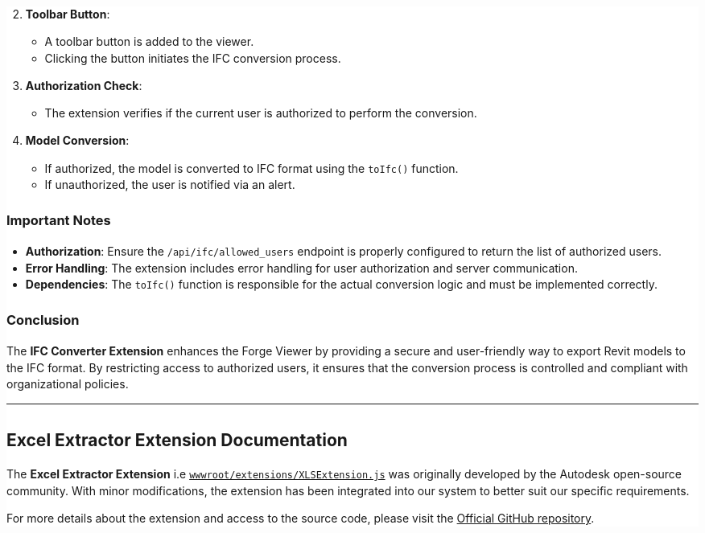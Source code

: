 2. **Toolbar Button**:
   - A toolbar button is added to the viewer.
   - Clicking the button initiates the IFC conversion process.

3. **Authorization Check**:
   - The extension verifies if the current user is authorized to perform the conversion.

4. **Model Conversion**:
   - If authorized, the model is converted to IFC format using the `toIfc()` function.
   - If unauthorized, the user is notified via an alert.

### Important Notes

- **Authorization**: Ensure the `/api/ifc/allowed_users` endpoint is properly configured to return the list of authorized users.
- **Error Handling**: The extension includes error handling for user authorization and server communication.
- **Dependencies**: The `toIfc()` function is responsible for the actual conversion logic and must be implemented correctly.

### Conclusion

The **IFC Converter Extension** enhances the Forge Viewer by providing a secure and user-friendly way to export Revit models to the IFC format. By restricting access to authorized users, it ensures that the conversion process is controlled and compliant with organizational policies.

---

## Excel Extractor Extension Documentation

The **Excel Extractor Extension** i.e [`wwwroot/extensions/XLSExtension.js`](wwwroot/extensions/XLSExtension.js) was originally developed by the Autodesk open-source community. With minor modifications, the extension has been integrated into our system to better suit our specific requirements.

For more details about the extension and access to the source code, please visit the [Official GitHub repository](https://github.com/autodesk-platform-services/aps-hubs-xls).